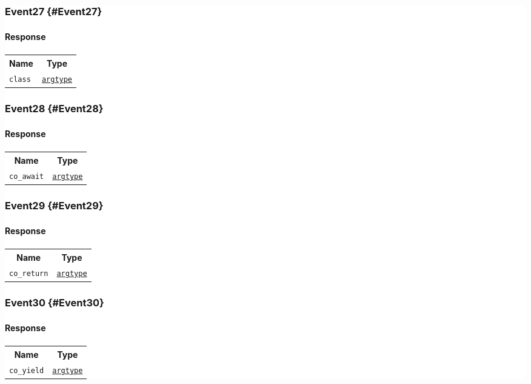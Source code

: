 ### Event27 {#Event27}




#### Response
<table>
    <tr><th>Name</th><th>Type</th></tr>
    <tr>
            <td><code>class</code></td>
            <td>
                <code><a class='link' href='#argtype'>argtype</a></code>
            </td>
        </tr></table>

### Event28 {#Event28}




#### Response
<table>
    <tr><th>Name</th><th>Type</th></tr>
    <tr>
            <td><code>co_await</code></td>
            <td>
                <code><a class='link' href='#argtype'>argtype</a></code>
            </td>
        </tr></table>

### Event29 {#Event29}




#### Response
<table>
    <tr><th>Name</th><th>Type</th></tr>
    <tr>
            <td><code>co_return</code></td>
            <td>
                <code><a class='link' href='#argtype'>argtype</a></code>
            </td>
        </tr></table>

### Event30 {#Event30}




#### Response
<table>
    <tr><th>Name</th><th>Type</th></tr>
    <tr>
            <td><code>co_yield</code></td>
            <td>
                <code><a class='link' href='#argtype'>argtype</a></code>
            </td>
        </tr></table>
